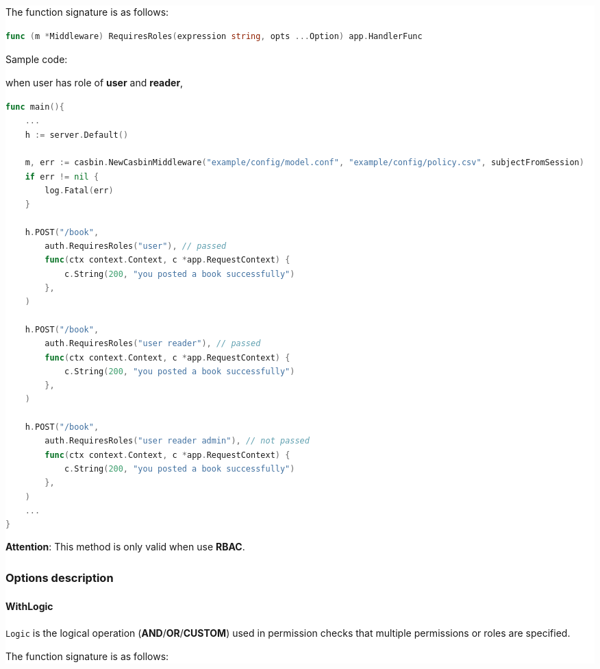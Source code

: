 The function signature is as follows:

```go
func (m *Middleware) RequiresRoles(expression string, opts ...Option) app.HandlerFunc
```

Sample code:

when user has role of **user** and **reader**,

```go
func main(){
    ...
    h := server.Default()
    
    m, err := casbin.NewCasbinMiddleware("example/config/model.conf", "example/config/policy.csv", subjectFromSession)
	if err != nil {
		log.Fatal(err)
	}
    
	h.POST("/book",
		auth.RequiresRoles("user"), // passed
		func(ctx context.Context, c *app.RequestContext) {
			c.String(200, "you posted a book successfully")
		},
	)
    
    h.POST("/book",
		auth.RequiresRoles("user reader"), // passed
		func(ctx context.Context, c *app.RequestContext) {
			c.String(200, "you posted a book successfully")
		},
	)
    
    h.POST("/book",
		auth.RequiresRoles("user reader admin"), // not passed
		func(ctx context.Context, c *app.RequestContext) {
			c.String(200, "you posted a book successfully")
		},
	)
    ...
}
```

**Attention**: This method is only valid when use **RBAC**.

### Options description

#### WithLogic

`Logic` is the logical operation (**AND**/**OR**/**CUSTOM**) used in permission checks that multiple permissions or roles are specified.

The function signature is as follows:
